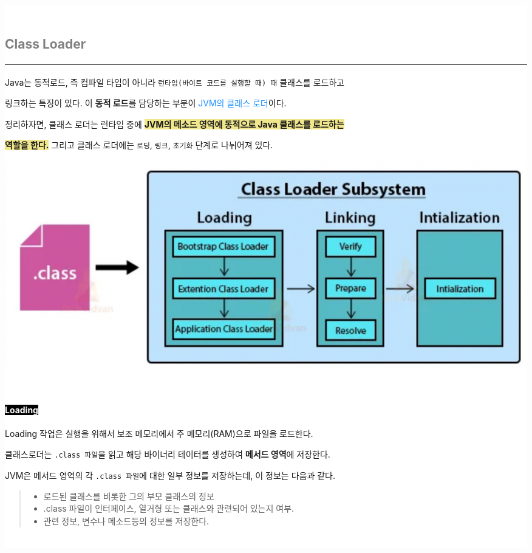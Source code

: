 <br>

## <span style="color:gray">Class Loader</span>

---

#### <span style="background-color:black; color:white"></span>

Java는 동적로드, 즉 컴파일 타임이 아니라 `런타임(바이트 코드를 실행할 때) 때` 클래스를 로드하고

링크하는 특징이 있다. 이 **동적 로드**를 담당하는 부분이 <span style="color:#1E90FF">JVM의 클래스 로더</span>이다.

정리하자면, 클래스 로더는 런타임 중에 **<span style="background-color:#F0E68C">JVM의 메소드 영역에 동적으로 Java 클래스를 로드하는</span>** 

**<span style="background-color:#F0E68C">역할을 한다.</span>** 그리고 클래스 로더에는 `로딩`, `링크`, `초기화` 단계로 나뉘어져 있다.

<img src = "/assets/img/java/jvm/classLoader.png"><br>

<br>

#### <span style="background-color:black; color:white">Loading</span>

Loading 작업은 실행을 위해서 보조 메모리에서 주 메모리(RAM)으로 파일을 로드한다.

클래스로더는 `.class 파일`을 읽고 해당 바이너리 테이터를 생성하여 **메서드 영역**에 저장한다.

JVM은 메서드 영역의 각 `.class 파일`에 대한 일부 정보를 저장하는데, 이 정보는 다음과 같다.

> - 로드된 클래스를 비롯한 그의 부모 클래스의 정보
> - .class 파일이 인터페이스, 열거형 또는 클래스와 관련되어 있는지 여부.
> - 관련 정보, 변수나 메소드등의 정보를 저장한다.

<br>
